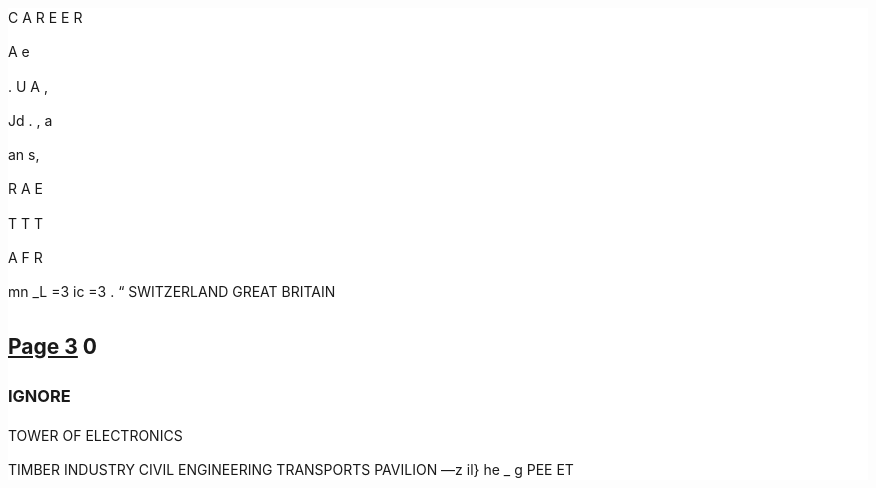 C
A
R
E
E
R
 
A
e
 
. 
U
A
,
 
Jd
. 
, 
a
 
an
s,
 
R
A
E
 
T
T
T
 
A
F
R
 
mn _L
=3
ic
=3
. 
“ 
SWITZERLAND GREAT BRITAIN

## [Page 3](https://demo.humlab.umu.se/courier/078347engo.pdf#page=3) 0

### IGNORE

  
TOWER OF ELECTRONICS 
  
TIMBER INDUSTRY 
CIVIL ENGINEERING 
TRANSPORTS PAVILION 
—z il} 
he _ g 
PEE 
ET 
  